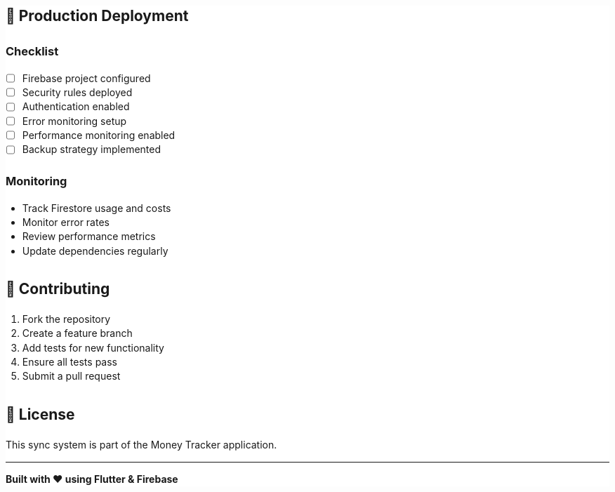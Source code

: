 ## 🚀 Production Deployment

### Checklist
- [ ] Firebase project configured
- [ ] Security rules deployed
- [ ] Authentication enabled
- [ ] Error monitoring setup
- [ ] Performance monitoring enabled
- [ ] Backup strategy implemented

### Monitoring
- Track Firestore usage and costs
- Monitor error rates
- Review performance metrics
- Update dependencies regularly

## 🤝 Contributing

1. Fork the repository
2. Create a feature branch
3. Add tests for new functionality
4. Ensure all tests pass
5. Submit a pull request

## 📄 License

This sync system is part of the Money Tracker application.

---

**Built with ❤️ using Flutter & Firebase**
